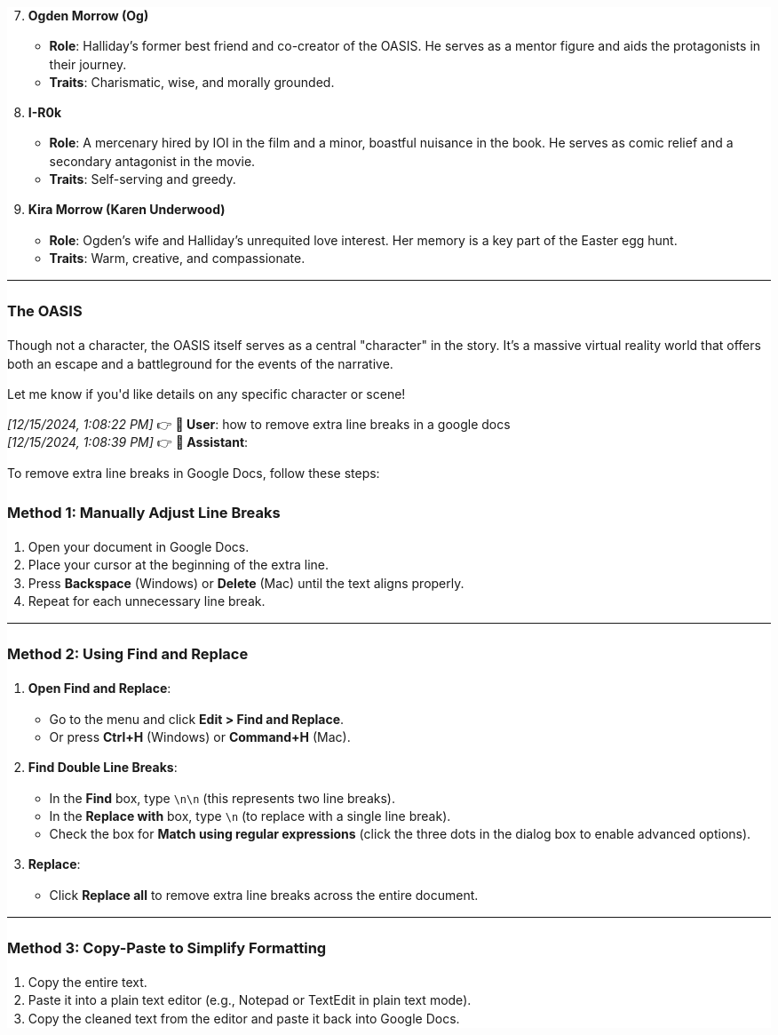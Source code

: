 7. **Ogden Morrow (Og)**  
   - **Role**: Halliday’s former best friend and co-creator of the OASIS. He serves as a mentor figure and aids the protagonists in their journey.
   - **Traits**: Charismatic, wise, and morally grounded.

8. **I-R0k**  
   - **Role**: A mercenary hired by IOI in the film and a minor, boastful nuisance in the book. He serves as comic relief and a secondary antagonist in the movie.
   - **Traits**: Self-serving and greedy.

9. **Kira Morrow (Karen Underwood)**  
   - **Role**: Ogden’s wife and Halliday’s unrequited love interest. Her memory is a key part of the Easter egg hunt.
   - **Traits**: Warm, creative, and compassionate.

---

### **The OASIS**
Though not a character, the OASIS itself serves as a central "character" in the story. It’s a massive virtual reality world that offers both an escape and a battleground for the events of the narrative.

Let me know if you'd like details on any specific character or scene!<br>

<i>[12/15/2024, 1:08:22 PM]</i> 👉 <b>👤 User</b>: how to remove extra line breaks in a google docs <br>
<i>[12/15/2024, 1:08:39 PM]</i> 👉 <b>🤖 Assistant</b>: 

To remove extra line breaks in Google Docs, follow these steps:

### **Method 1: Manually Adjust Line Breaks**
1. Open your document in Google Docs.
2. Place your cursor at the beginning of the extra line.
3. Press **Backspace** (Windows) or **Delete** (Mac) until the text aligns properly.
4. Repeat for each unnecessary line break.

---

### **Method 2: Using Find and Replace**
1. **Open Find and Replace**:
   - Go to the menu and click **Edit > Find and Replace**.
   - Or press **Ctrl+H** (Windows) or **Command+H** (Mac).

2. **Find Double Line Breaks**:
   - In the **Find** box, type `\n\n` (this represents two line breaks).
   - In the **Replace with** box, type `\n` (to replace with a single line break).
   - Check the box for **Match using regular expressions** (click the three dots in the dialog box to enable advanced options).

3. **Replace**:
   - Click **Replace all** to remove extra line breaks across the entire document.

---

### **Method 3: Copy-Paste to Simplify Formatting**
1. Copy the entire text.
2. Paste it into a plain text editor (e.g., Notepad or TextEdit in plain text mode).
3. Copy the cleaned text from the editor and paste it back into Google Docs.
